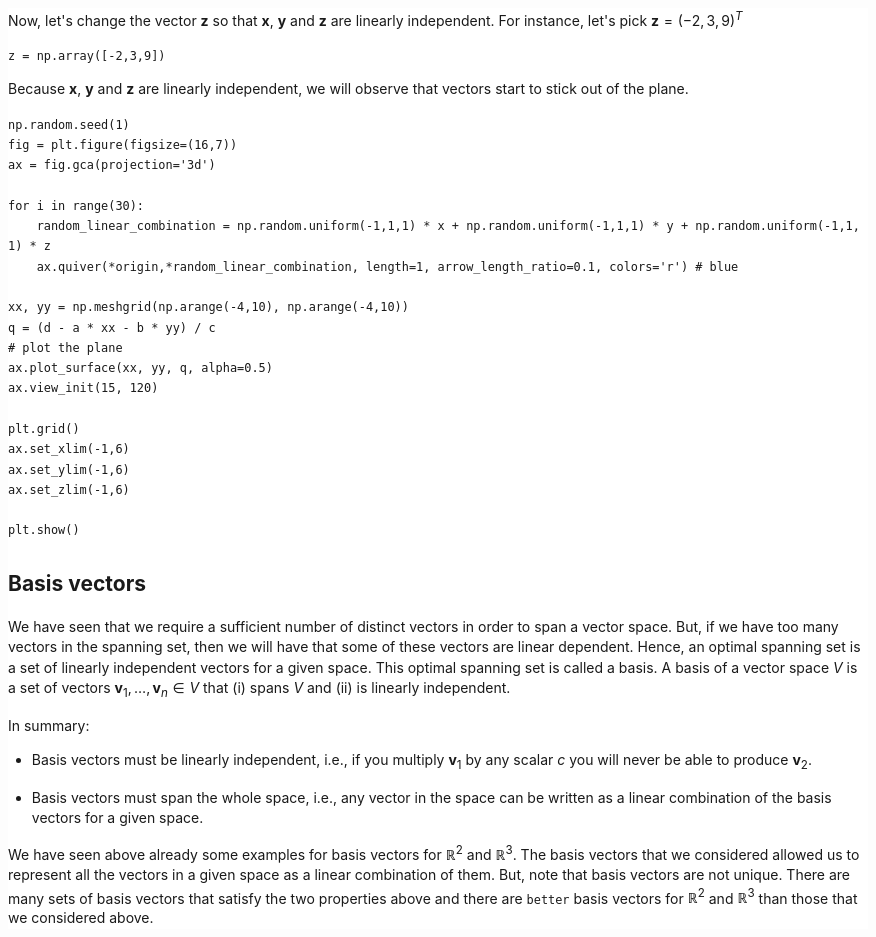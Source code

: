 Now, let's change the vector $\boldsymbol{z}$ so that $\boldsymbol{x}$, $\boldsymbol{y}$ and $\boldsymbol{z}$ are linearly independent. For instance, let's pick $\boldsymbol{z} = (-2,3,9)^T$

```{code-cell}
z = np.array([-2,3,9])
```

Because $\boldsymbol{x}$, $\boldsymbol{y}$ and $\boldsymbol{z}$ are linearly independent, we will observe that vectors start to stick out of the plane.

```{code-cell}
np.random.seed(1)
fig = plt.figure(figsize=(16,7))
ax = fig.gca(projection='3d')

for i in range(30):
    random_linear_combination = np.random.uniform(-1,1,1) * x + np.random.uniform(-1,1,1) * y + np.random.uniform(-1,1,1) * z
    ax.quiver(*origin,*random_linear_combination, length=1, arrow_length_ratio=0.1, colors='r') # blue

xx, yy = np.meshgrid(np.arange(-4,10), np.arange(-4,10))
q = (d - a * xx - b * yy) / c
# plot the plane
ax.plot_surface(xx, yy, q, alpha=0.5)
ax.view_init(15, 120)

plt.grid()
ax.set_xlim(-1,6)
ax.set_ylim(-1,6)
ax.set_zlim(-1,6)

plt.show()
```

## Basis vectors

We have seen that we require a sufficient number of distinct vectors in order to span a vector space. But, if we have too many vectors in the spanning set, then we will have that some of these vectors are linear dependent. Hence, an optimal spanning set is a set of linearly independent vectors for a given space. This optimal spanning set is called a basis. A basis of a vector space $V$ is a set of vectors $\boldsymbol{v}_1,\dots,\boldsymbol{v}_n \in V$ that (i) spans $V$ and (ii) is linearly independent.

In summary:

* Basis vectors must be linearly independent, i.e., if you multiply $\boldsymbol{v}_1$ by any scalar $c$ you will never be able to produce $\boldsymbol{v}_2$.

* Basis vectors must span the whole space, i.e., any vector in the space can be written as a linear combination of the basis vectors for a given space.


We have seen above already some examples for basis vectors for $\mathbb{R}^2$ and $\mathbb{R}^3$. The basis vectors that we considered allowed us to represent all the vectors in a given space as a linear combination of them. But, note that basis vectors are not unique. There are many sets of basis vectors that satisfy the two properties above and there are ``better`` basis vectors for $\mathbb{R}^2$ and $\mathbb{R}^3$ than those that we considered above.
